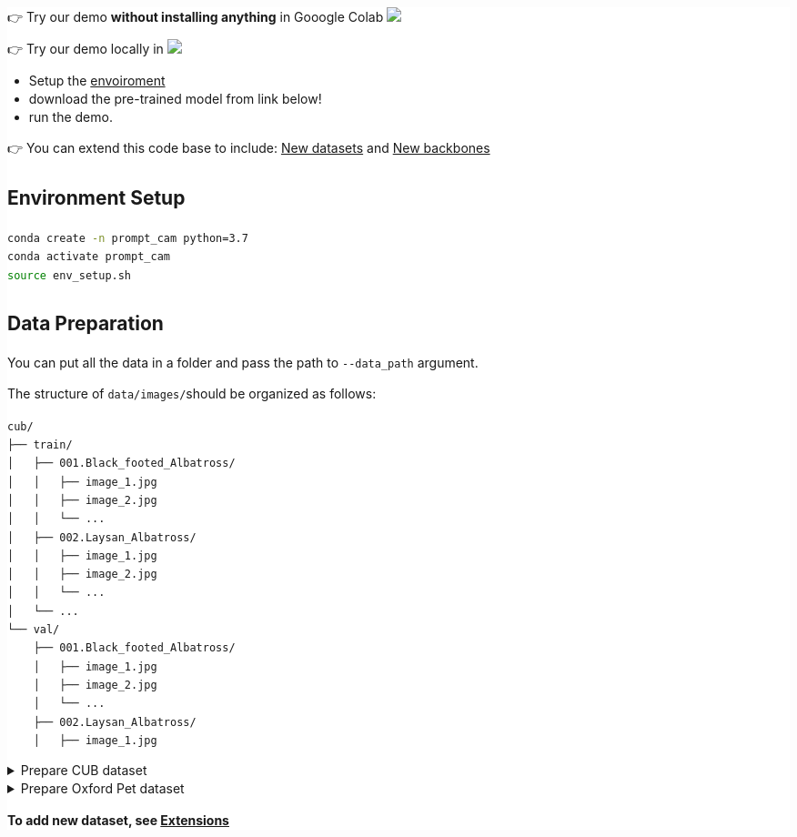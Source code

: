 👉 Try our demo **without installing anything** in Gooogle Colab [![](https://img.shields.io/badge/Google_Colab-blue)](https://colab.research.google.com/drive/1co1P5LXSVb-g0hqv8Selfjq4WGxSpIFe?usp=sharing)

👉 Try our demo locally in [![](https://img.shields.io/badge/notebook-orange
)](demo.ipynb)
- Setup the [envoiroment](#environment-setup)
- download the pre-trained model from link below!
- run the demo.


👉  You can extend this code base to include: [New datasets](#to-add-a-new-dataset) and [New backbones](#to-add-a-new-backbone) 

 

## Environment Setup  
```bash 
conda create -n prompt_cam python=3.7
conda activate prompt_cam  
source env_setup.sh
```  


## Data Preparation
You can put all the data in a folder and pass the path to `--data_path` argument.

The structure of `data/images/`should be organized as follows:

```
cub/
├── train/
│   ├── 001.Black_footed_Albatross/
│   │   ├── image_1.jpg
│   │   ├── image_2.jpg
│   │   └── ...
│   ├── 002.Laysan_Albatross/
│   │   ├── image_1.jpg
│   │   ├── image_2.jpg
│   │   └── ...
│   └── ...
└── val/
    ├── 001.Black_footed_Albatross/
    │   ├── image_1.jpg
    │   ├── image_2.jpg
    │   └── ...
    ├── 002.Laysan_Albatross/
    │   ├── image_1.jpg
```

<details><summary>Prepare CUB dataset</summary></details>
<details><summary>Prepare Oxford Pet dataset</summary></details>

**To add new dataset, see [Extensions](#extensions)**
